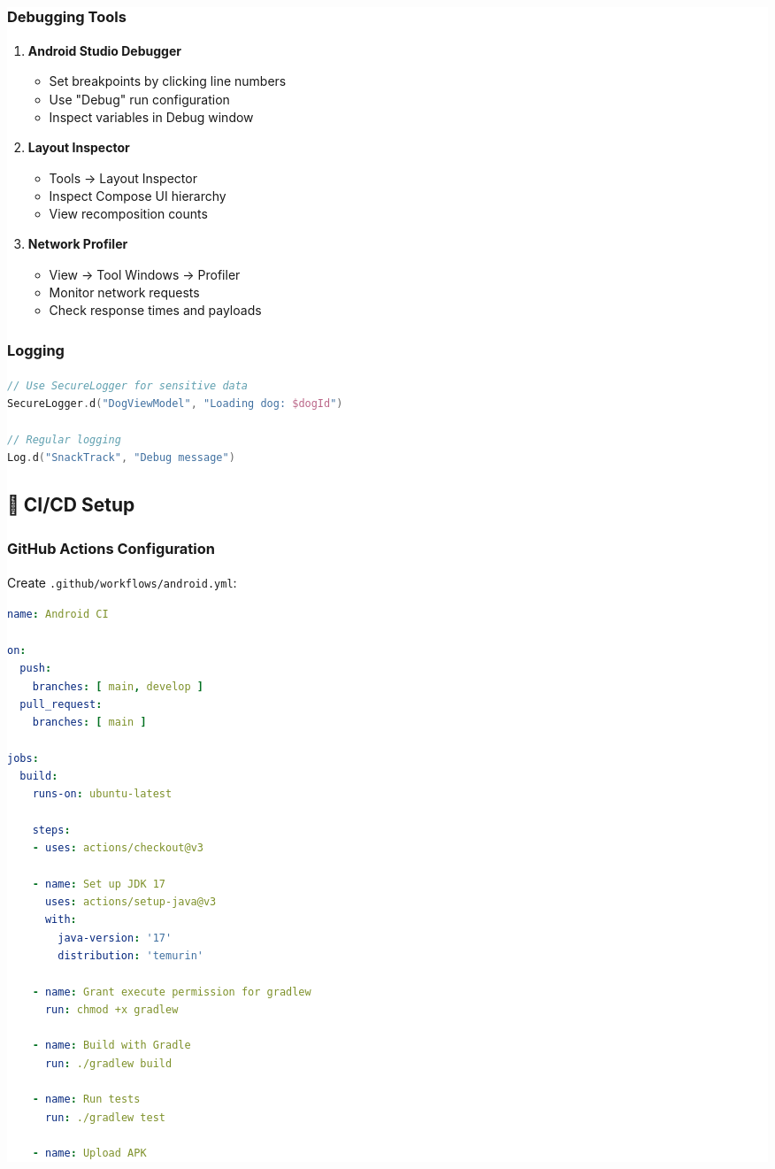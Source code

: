 ### Debugging Tools

1. **Android Studio Debugger**
   - Set breakpoints by clicking line numbers
   - Use "Debug" run configuration
   - Inspect variables in Debug window

2. **Layout Inspector**
   - Tools → Layout Inspector
   - Inspect Compose UI hierarchy
   - View recomposition counts

3. **Network Profiler**
   - View → Tool Windows → Profiler
   - Monitor network requests
   - Check response times and payloads

### Logging

```kotlin
// Use SecureLogger for sensitive data
SecureLogger.d("DogViewModel", "Loading dog: $dogId")

// Regular logging
Log.d("SnackTrack", "Debug message")
```

## 🚢 CI/CD Setup

### GitHub Actions Configuration

Create `.github/workflows/android.yml`:

```yaml
name: Android CI

on:
  push:
    branches: [ main, develop ]
  pull_request:
    branches: [ main ]

jobs:
  build:
    runs-on: ubuntu-latest
    
    steps:
    - uses: actions/checkout@v3
    
    - name: Set up JDK 17
      uses: actions/setup-java@v3
      with:
        java-version: '17'
        distribution: 'temurin'
    
    - name: Grant execute permission for gradlew
      run: chmod +x gradlew
    
    - name: Build with Gradle
      run: ./gradlew build
    
    - name: Run tests
      run: ./gradlew test
    
    - name: Upload APK
```